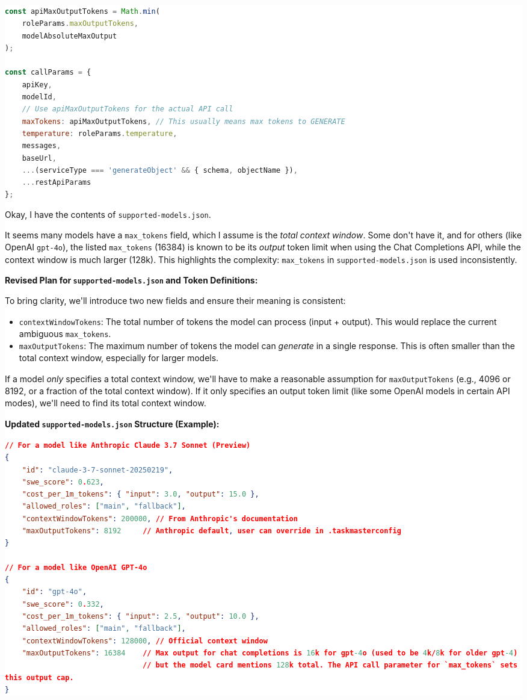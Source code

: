 ```javascript
const apiMaxOutputTokens = Math.min(
	roleParams.maxOutputTokens,
	modelAbsoluteMaxOutput
);

const callParams = {
	apiKey,
	modelId,
	// Use apiMaxOutputTokens for the actual API call
	maxTokens: apiMaxOutputTokens, // This usually means max tokens to GENERATE
	temperature: roleParams.temperature,
	messages,
	baseUrl,
	...(serviceType === 'generateObject' && { schema, objectName }),
	...restApiParams
};
```

Okay, I have the contents of `supported-models.json`.

It seems many models have a `max_tokens` field, which I assume is the _total context window_. Some don't have it, and for others (like OpenAI `gpt-4o`), the listed `max_tokens` (16384) is known to be its _output_ token limit when using the Chat Completions API, while the context window is much larger (128k). This highlights the complexity: `max_tokens` in `supported-models.json` is used inconsistently.

**Revised Plan for `supported-models.json` and Token Definitions:**

To bring clarity, we'll introduce two new fields and ensure their meaning is consistent:

- `contextWindowTokens`: The total number of tokens the model can process (input + output). This would replace the current ambiguous `max_tokens`.
- `maxOutputTokens`: The maximum number of tokens the model can _generate_ in a single response. This is often smaller than the total context window, especially for larger models.

If a model _only_ specifies a total context window, we'll have to make a reasonable assumption for `maxOutputTokens` (e.g., 4096 or 8192, or a fraction of the total context window). If it only specifies an output token limit (like some OpenAI models in certain API modes), we'll need to find its total context window.

**Updated `supported-models.json` Structure (Example):**

```json
// For a model like Anthropic Claude 3.7 Sonnet (Preview)
{
    "id": "claude-3-7-sonnet-20250219",
    "swe_score": 0.623,
    "cost_per_1m_tokens": { "input": 3.0, "output": 15.0 },
    "allowed_roles": ["main", "fallback"],
    "contextWindowTokens": 200000, // From Anthropic's documentation
    "maxOutputTokens": 8192     // Anthropic default, user can override in .taskmasterconfig
}

// For a model like OpenAI GPT-4o
{
    "id": "gpt-4o",
    "swe_score": 0.332,
    "cost_per_1m_tokens": { "input": 2.5, "output": 10.0 },
    "allowed_roles": ["main", "fallback"],
    "contextWindowTokens": 128000, // Official context window
    "maxOutputTokens": 16384    // Max output for chat completions is 16k for gpt-4o (used to be 4k/8k for older gpt-4)
                                // but the model card mentions 128k total. The API call parameter for `max_tokens` sets this output cap.
}
```
